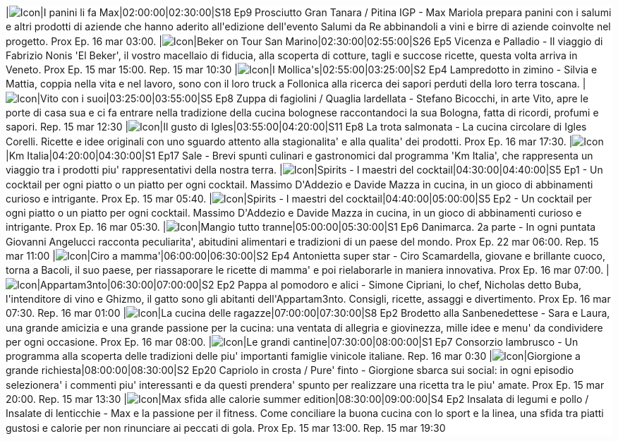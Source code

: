 |![Icon](https://guidatv.sky.it/uuid/97070660-88b4-4cbf-a6a7-545ed4c9605e/cover?md5ChecksumParam=fbe239c0ca240efc62c794ea2fc23723)|I panini li fa Max|02:00:00|02:30:00|S18 Ep9 Prosciutto Gran Tanara / Pitina IGP - Max Mariola prepara panini con i salumi e altri prodotti di aziende che hanno aderito all&#039;edizione dell&#039;evento Salumi da Re abbinandoli a vini e birre di aziende coinvolte nel progetto. Prox Ep. 16 mar 03:00.
|![Icon](https://guidatv.sky.it/uuid/3bf59acc-716c-4efd-9a77-1303bada7bc4/cover?md5ChecksumParam=c48c89db9c7c287687f75f053934de34)|Beker on Tour San Marino|02:30:00|02:55:00|S26 Ep5 Vicenza e Palladio - Il viaggio di Fabrizio Nonis &#039;El Beker&#039;, il vostro macellaio di fiducia, alla scoperta di cotture, tagli e succose ricette, questa volta arriva in Veneto. Prox Ep. 15 mar 15:00. Rep. 15 mar 10:30
|![Icon](https://guidatv.sky.it/uuid/7425f8bb-d6cf-4621-9c3b-608dad75d8cc/cover?md5ChecksumParam=e536525d74dbed2b71fb3f1519875bba)|I Mollica&#039;s|02:55:00|03:25:00|S2 Ep4 Lampredotto in zimino - Silvia e Mattia, coppia nella vita e nel lavoro, sono con il loro truck a Follonica alla ricerca dei sapori perduti della loro terra toscana.
|![Icon](https://guidatv.sky.it/uuid/5440b179-f74b-4abc-9781-fb85c8cf38df/cover?md5ChecksumParam=a794aed50aac6d861d28aa45271be617)|Vito con i suoi|03:25:00|03:55:00|S5 Ep8 Zuppa di fagiolini / Quaglia lardellata - Stefano Bicocchi, in arte Vito, apre le porte di casa sua e ci fa entrare nella tradizione della cucina bolognese raccontandoci la sua Bologna, fatta di ricordi, profumi e sapori. Rep. 15 mar 12:30
|![Icon](https://guidatv.sky.it/uuid/f4ee76c2-9e97-4711-aa16-78ec2924b0c5/cover?md5ChecksumParam=91d8429212ad9c4752bf66624f983801)|Il gusto di Igles|03:55:00|04:20:00|S11 Ep8 La trota salmonata - La cucina circolare di Igles Corelli. Ricette e idee originali con uno sguardo attento alla stagionalita&#039; e alla qualita&#039; dei prodotti. Prox Ep. 16 mar 17:30.
|![Icon](https://guidatv.sky.it/uuid/02f359c3-cdbd-4d72-9789-85c2783a9d45/cover?md5ChecksumParam=c70b9fd812c2d8a7bebb2bb621d462be)|Km Italia|04:20:00|04:30:00|S1 Ep17 Sale - Brevi spunti culinari e gastronomici dal programma &#039;Km Italia&#039;, che rappresenta un viaggio tra i prodotti piu&#039; rappresentativi della nostra terra.
|![Icon](https://guidatv.sky.it/uuid/a481fe39-b327-4128-9b61-087eeff1fbf8/cover?md5ChecksumParam=daf3f8bf124c814a361a3a4cb799181d)|Spirits - I maestri del cocktail|04:30:00|04:40:00|S5 Ep1 - Un cocktail per ogni piatto o un piatto per ogni cocktail. Massimo D&#039;Addezio e Davide Mazza in cucina, in un gioco di abbinamenti curioso e intrigante. Prox Ep. 15 mar 05:40.
|![Icon](https://guidatv.sky.it/uuid/3858dd94-90f2-442e-abe5-fbe47ce8ea44/cover?md5ChecksumParam=daf3f8bf124c814a361a3a4cb799181d)|Spirits - I maestri del cocktail|04:40:00|05:00:00|S5 Ep2 - Un cocktail per ogni piatto o un piatto per ogni cocktail. Massimo D&#039;Addezio e Davide Mazza in cucina, in un gioco di abbinamenti curioso e intrigante. Prox Ep. 16 mar 05:30.
|![Icon](https://guidatv.sky.it/uuid/intrattenimento_cover_oiOcEGjG-.png)|Mangio tutto tranne|05:00:00|05:30:00|S1 Ep6 Danimarca. 2a parte - In ogni puntata Giovanni Angelucci racconta peculiarita&#039;, abitudini alimentari e tradizioni di un paese del mondo. Prox Ep. 22 mar 06:00. Rep. 15 mar 11:00
|![Icon](https://guidatv.sky.it/uuid/8038522a-7df0-421c-962e-e08a08a1a398/cover?md5ChecksumParam=ab201bd32f295a1c71aaa804c6964ee1)|Ciro a mamma&#039;|06:00:00|06:30:00|S2 Ep4 Antonietta super star - Ciro Scamardella, giovane e brillante cuoco, torna a Bacoli, il suo paese, per riassaporare le ricette di mamma&#039; e poi rielaborarle in maniera innovativa. Prox Ep. 16 mar 07:00.
|![Icon](https://guidatv.sky.it/uuid/819b7dc6-0e89-469d-9ad7-7ef4ff825600/cover?md5ChecksumParam=bef5f19d603b37682bd8e92acd40e4ee)|Appartam3nto|06:30:00|07:00:00|S2 Ep2 Pappa al pomodoro e alici - Simone Cipriani, lo chef, Nicholas detto Buba, l&#039;intenditore di vino e Ghizmo, il gatto sono gli abitanti dell&#039;Appartam3nto. Consigli, ricette, assaggi e divertimento. Prox Ep. 16 mar 07:30. Rep. 16 mar 01:00
|![Icon](https://guidatv.sky.it/uuid/68feb8b6-8a0d-4589-b9a9-90dffd1b4f14/cover?md5ChecksumParam=d27192862cb84bce6d14444bd4880efb)|La cucina delle ragazze|07:00:00|07:30:00|S8 Ep2 Brodetto alla Sanbenedettese - Sara e Laura, una grande amicizia e una grande passione per la cucina: una ventata di allegria e giovinezza, mille idee e menu&#039; da condividere per ogni occasione. Prox Ep. 16 mar 08:00.
|![Icon](https://guidatv.sky.it/uuid/a16dea33-44d5-4ffe-ba00-6dc0dd20e23c/cover?md5ChecksumParam=d8496cfe6f29a1d6bd295f18c8f207bd)|Le grandi cantine|07:30:00|08:00:00|S1 Ep7 Consorzio lambrusco - Un programma alla scoperta delle tradizioni delle piu&#039; importanti famiglie vinicole italiane. Rep. 16 mar 0:30
|![Icon](https://guidatv.sky.it/uuid/d1e3c628-24fc-4c6f-bc5c-6c970e3bb7cf/cover?md5ChecksumParam=62339f4543a85d411c907a211b015917)|Giorgione a grande richiesta|08:00:00|08:30:00|S2 Ep20 Capriolo in crosta / Pure&#039; finto - Giorgione sbarca sui social: in ogni episodio selezionera&#039; i commenti piu&#039; interessanti e da questi prendera&#039; spunto per realizzare una ricetta tra le piu&#039; amate. Prox Ep. 15 mar 20:00. Rep. 15 mar 13:30
|![Icon](https://guidatv.sky.it/uuid/intrattenimento_cover_oiOcEGjG-.png)|Max sfida alle calorie summer edition|08:30:00|09:00:00|S4 Ep2 Insalata di legumi e pollo / Insalate di lenticchie - Max e la passione per il fitness. Come conciliare la buona cucina con lo sport e la linea, una sfida tra piatti gustosi e calorie per non rinunciare ai peccati di gola. Prox Ep. 15 mar 13:00. Rep. 15 mar 19:30